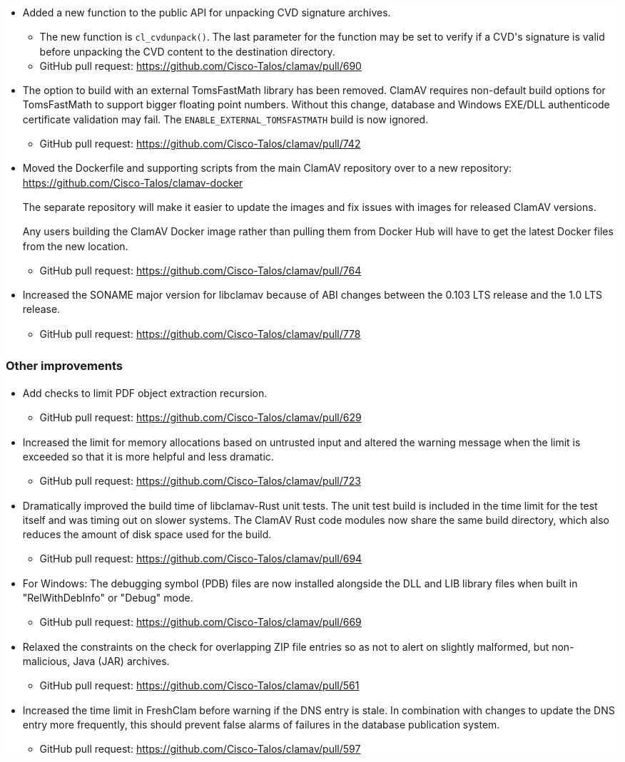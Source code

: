 - Added a new function to the public API for unpacking CVD signature archives.
  - The new function is `cl_cvdunpack()`. The last parameter for the function
    may be set to verify if a CVD's signature is valid before unpacking the CVD
    content to the destination directory.
  - GitHub pull request: https://github.com/Cisco-Talos/clamav/pull/690

- The option to build with an external TomsFastMath library has been removed.
  ClamAV requires non-default build options for TomsFastMath to support bigger
  floating point numbers. Without this change, database and Windows EXE/DLL
  authenticode certificate validation may fail.
  The `ENABLE_EXTERNAL_TOMSFASTMATH` build is now ignored.
  - GitHub pull request: https://github.com/Cisco-Talos/clamav/pull/742

- Moved the Dockerfile and supporting scripts from the main ClamAV repository
  over to a new repository: https://github.com/Cisco-Talos/clamav-docker

  The separate repository will make it easier to update the images and fix
  issues with images for released ClamAV versions.

  Any users building the ClamAV Docker image rather than pulling them from
  Docker Hub will have to get the latest Docker files from the new location.

  - GitHub pull request: https://github.com/Cisco-Talos/clamav/pull/764

- Increased the SONAME major version for libclamav because of ABI changes
  between the 0.103 LTS release and the 1.0 LTS release.
  - GitHub pull request: https://github.com/Cisco-Talos/clamav/pull/778

### Other improvements

- Add checks to limit PDF object extraction recursion.
  - GitHub pull request: https://github.com/Cisco-Talos/clamav/pull/629

- Increased the limit for memory allocations based on untrusted input and
  altered the warning message when the limit is exceeded so that it is more
  helpful and less dramatic.
  - GitHub pull request: https://github.com/Cisco-Talos/clamav/pull/723

- Dramatically improved the build time of libclamav-Rust unit tests.
  The unit test build is included in the time limit for the test itself and was
  timing out on slower systems. The ClamAV Rust code modules now share the same
  build directory, which also reduces the amount of disk space used for the
  build.
  - GitHub pull request: https://github.com/Cisco-Talos/clamav/pull/694

- For Windows: The debugging symbol (PDB) files are now installed alongside the
  DLL and LIB library files when built in "RelWithDebInfo" or "Debug" mode.
  - GitHub pull request: https://github.com/Cisco-Talos/clamav/pull/669

- Relaxed the constraints on the check for overlapping ZIP file entries so as
  not to alert on slightly malformed, but non-malicious, Java (JAR) archives.
  - GitHub pull request: https://github.com/Cisco-Talos/clamav/pull/561

- Increased the time limit in FreshClam before warning if the DNS entry is
  stale. In combination with changes to update the DNS entry more
  frequently, this should prevent false alarms of failures in the database
  publication system.
  - GitHub pull request: https://github.com/Cisco-Talos/clamav/pull/597
